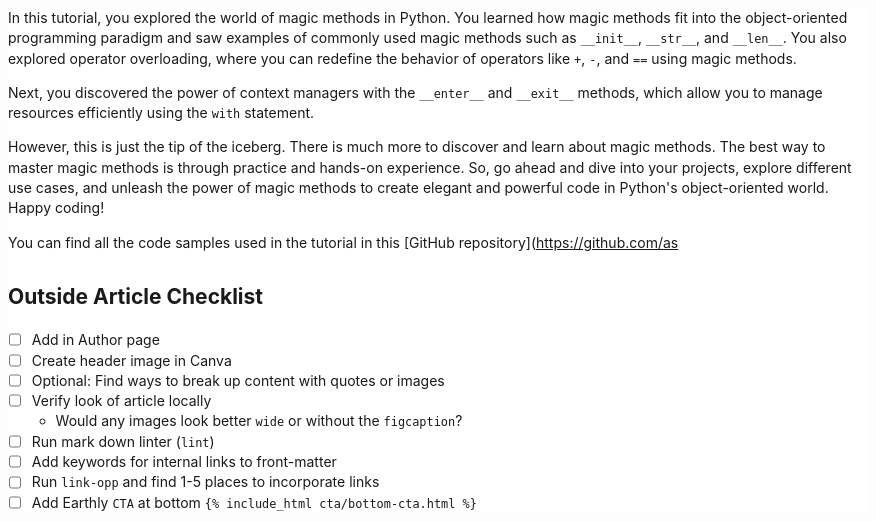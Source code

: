 In this tutorial, you explored the world of magic methods in Python. You learned how magic methods fit into the object-oriented programming paradigm and saw examples of commonly used magic methods such as `__init__`, `__str__`, and `__len__`. You also explored operator overloading, where you can redefine the behavior of operators like `+`, `-`, and `==` using magic methods.

Next, you discovered the power of context managers with the `__enter__` and `__exit__` methods, which allow you to manage resources efficiently using the `with` statement.

However, this is just the tip of the iceberg. There is much more to discover and learn about magic methods. The best way to master magic methods is through practice and hands-on experience. So, go ahead and dive into your projects, explore different use cases, and unleash the power of magic methods to create elegant and powerful code in Python's object-oriented world. Happy coding!

You can find all the code samples used in the tutorial in this [GitHub repository](https://github.com/as

## Outside Article Checklist

- [ ] Add in Author page
- [ ] Create header image in Canva
- [ ] Optional: Find ways to break up content with quotes or images
- [ ] Verify look of article locally
  - Would any images look better `wide` or without the `figcaption`?
- [ ] Run mark down linter (`lint`)
- [ ] Add keywords for internal links to front-matter
- [ ] Run `link-opp` and find 1-5 places to incorporate links
- [ ] Add Earthly `CTA` at bottom `{% include_html cta/bottom-cta.html %}`
